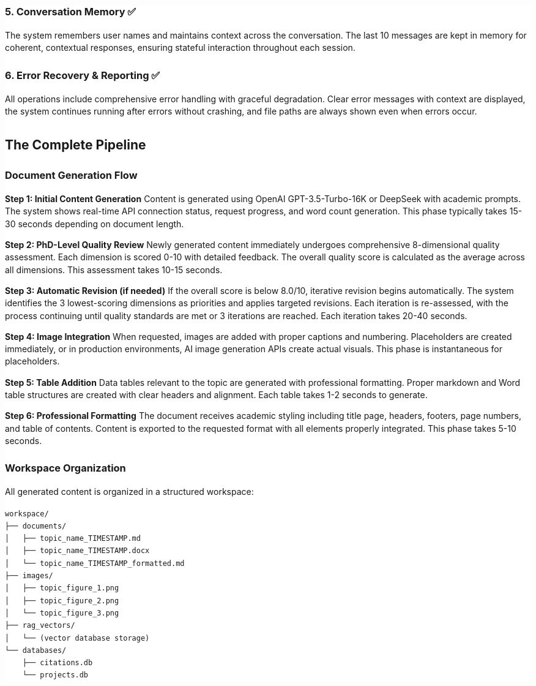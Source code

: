 ### 5. Conversation Memory ✅

The system remembers user names and maintains context across the conversation. The last 10 messages are kept in memory for coherent, contextual responses, ensuring stateful interaction throughout each session.

### 6. Error Recovery & Reporting ✅

All operations include comprehensive error handling with graceful degradation. Clear error messages with context are displayed, the system continues running after errors without crashing, and file paths are always shown even when errors occur.

## The Complete Pipeline

### Document Generation Flow

**Step 1: Initial Content Generation**
Content is generated using OpenAI GPT-3.5-Turbo-16K or DeepSeek with academic prompts. The system shows real-time API connection status, request progress, and word count generation. This phase typically takes 15-30 seconds depending on document length.

**Step 2: PhD-Level Quality Review**
Newly generated content immediately undergoes comprehensive 8-dimensional quality assessment. Each dimension is scored 0-10 with detailed feedback. The overall quality score is calculated as the average across all dimensions. This assessment takes 10-15 seconds.

**Step 3: Automatic Revision (if needed)**
If the overall score is below 8.0/10, iterative revision begins automatically. The system identifies the 3 lowest-scoring dimensions as priorities and applies targeted revisions. Each iteration is re-assessed, with the process continuing until quality standards are met or 3 iterations are reached. Each iteration takes 20-40 seconds.

**Step 4: Image Integration**
When requested, images are added with proper captions and numbering. Placeholders are created immediately, or in production environments, AI image generation APIs create actual visuals. This phase is instantaneous for placeholders.

**Step 5: Table Addition**
Data tables relevant to the topic are generated with professional formatting. Proper markdown and Word table structures are created with clear headers and alignment. Each table takes 1-2 seconds to generate.

**Step 6: Professional Formatting**
The document receives academic styling including title page, headers, footers, page numbers, and table of contents. Content is exported to the requested format with all elements properly integrated. This phase takes 5-10 seconds.

### Workspace Organization

All generated content is organized in a structured workspace:

```
workspace/
├── documents/
│   ├── topic_name_TIMESTAMP.md
│   ├── topic_name_TIMESTAMP.docx
│   └── topic_name_TIMESTAMP_formatted.md
├── images/
│   ├── topic_figure_1.png
│   ├── topic_figure_2.png
│   └── topic_figure_3.png
├── rag_vectors/
│   └── (vector database storage)
└── databases/
    ├── citations.db
    └── projects.db
```